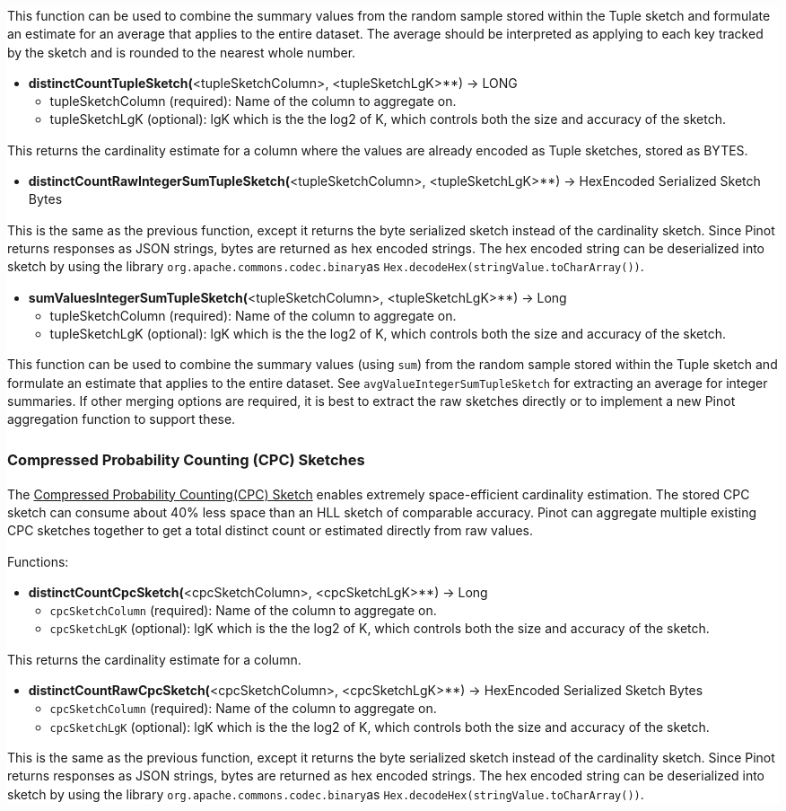This function can be used to combine the summary values from the random sample stored within the Tuple sketch and formulate an estimate for an average that applies to the entire dataset.  The average should be interpreted as applying to each key tracked by the sketch and is rounded to the nearest whole number.

* **distinctCountTupleSketch(**\<tupleSketchColumn>, \<tupleSketchLgK>**) -> LONG
  * tupleSketchColumn (required): Name of the column to aggregate on.
  * tupleSketchLgK (optional): lgK which is the the log2 of K, which controls both the size and accuracy of the sketch.

This returns the cardinality estimate for a column where the values are already encoded as Tuple sketches, stored as BYTES.

* **distinctCountRawIntegerSumTupleSketch(**\<tupleSketchColumn>, \<tupleSketchLgK>**) -> HexEncoded Serialized Sketch Bytes

This is the same as the previous function, except it returns the byte serialized sketch instead of the cardinality sketch. Since Pinot returns responses as JSON strings, bytes are returned as hex encoded strings. The hex encoded string can be deserialized into sketch by using the library `org.apache.commons.codec.binary`as `Hex.decodeHex(stringValue.toCharArray())`.

* **sumValuesIntegerSumTupleSketch(**\<tupleSketchColumn>, \<tupleSketchLgK>**) -> Long
  * tupleSketchColumn (required): Name of the column to aggregate on.
  * tupleSketchLgK (optional): lgK which is the the log2 of K, which controls both the size and accuracy of the sketch.

This function can be used to combine the summary values (using `sum`) from the random sample stored within the Tuple sketch and formulate an estimate that applies to the entire dataset.  See `avgValueIntegerSumTupleSketch` for extracting an average for integer summaries.  If other merging options are required, it is best to extract the raw sketches directly or to implement a new Pinot aggregation function to support these.

### Compressed Probability Counting (CPC) Sketches

The [Compressed Probability Counting(CPC) Sketch](https://datasketches.apache.org/docs/CPC/CPC.html) enables extremely space-efficient cardinality estimation.  The stored CPC sketch can consume about 40% less space than an HLL sketch of comparable accuracy.  Pinot can aggregate multiple existing CPC sketches together to get a total distinct count or estimated directly from raw values.

Functions:

* **distinctCountCpcSketch(**\<cpcSketchColumn>, \<cpcSketchLgK>**) -> Long
  * `cpcSketchColumn` (required): Name of the column to aggregate on.
  * `cpcSketchLgK` (optional): lgK which is the the log2 of K, which controls both the size and accuracy of the sketch.

This returns the cardinality estimate for a column.

* **distinctCountRawCpcSketch(**\<cpcSketchColumn>, \<cpcSketchLgK>**) -> HexEncoded Serialized Sketch Bytes
  * `cpcSketchColumn` (required): Name of the column to aggregate on.
  * `cpcSketchLgK` (optional): lgK which is the the log2 of K, which controls both the size and accuracy of the sketch.

This is the same as the previous function, except it returns the byte serialized sketch instead of the cardinality sketch. Since Pinot returns responses as JSON strings, bytes are returned as hex encoded strings. The hex encoded string can be deserialized into sketch by using the library `org.apache.commons.codec.binary`as `Hex.decodeHex(stringValue.toCharArray())`.
